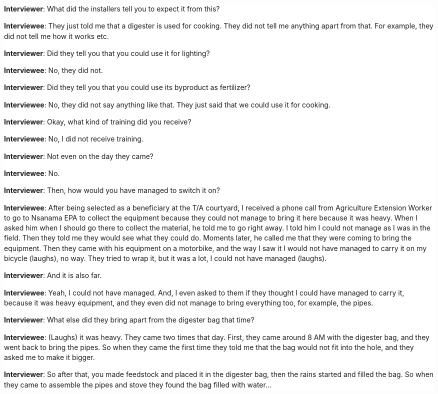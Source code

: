 **Interviewer**: What did the installers tell you to expect it from
this?

**Interviewee**: They just told me that a digester is used for cooking.
They did not tell me anything apart from that. For example, they did not
tell me how it works etc.

**Interviewer**: Did they tell you that you could use it for lighting?

**Interviewee**: No, they did not.

**Interviewer**: Did they tell you that you could use its byproduct as
fertilizer?

**Interviewee**: No, they did not say anything like that. They just said
that we could use it for cooking.

**Interviewer**: Okay, what kind of training did you receive?

**Interviewee**: No, I did not receive training.

**Interviewer**: Not even on the day they came?

**Interviewee**: No.

**Interviewer**: Then, how would you have managed to switch it on?

**Interviewee**: After being selected as a beneficiary at the T/A
courtyard, I received a phone call from Agriculture Extension Worker to
go to Nsanama EPA to collect the equipment because they could not manage
to bring it here because it was heavy. When I asked him when I should go
there to collect the material, he told me to go right away. I told him I
could not manage as I was in the field. Then they told me they would see
what they could do. Moments later, he called me that they were coming to
bring the equipment. Then they came with his equipment on a motorbike,
and the way I saw it I would not have managed to carry it on my bicycle
(laughs), no way. They tried to wrap it, but it was a lot, I could not
have managed (laughs).

**Interviewer**: And it is also far.

**Interviewee**: Yeah, I could not have managed. And, I even asked to
them if they thought I could have managed to carry it, because it was
heavy equipment, and they even did not manage to bring everything too,
for example, the pipes.

**Interviewer**: What else did they bring apart from the digester bag
that time?

**Interviewee**: (Laughs) it was heavy. They came two times that day.
First, they came around 8 AM with the digester bag, and they went back
to bring the pipes. So when they came the first time they told me that
the bag would not fit into the hole, and they asked me to make it
bigger.

**Interviewer**: So after that, you made feedstock and placed it in the
digester bag, then the rains started and filled the bag. So when they
came to assemble the pipes and stove they found the bag filled with
water...
